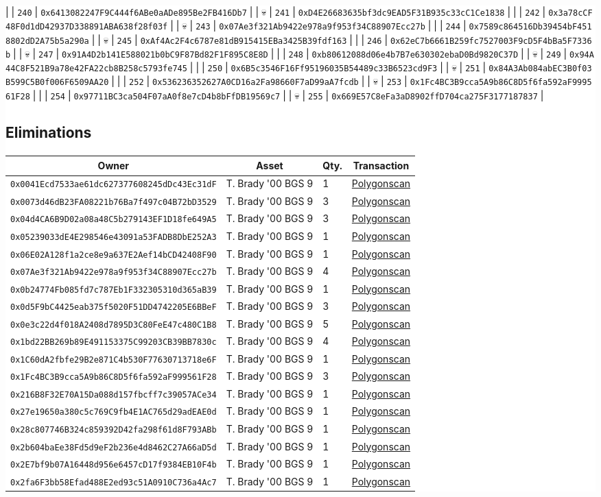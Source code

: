 |  | `240` | `0x6413082247F9C444f6ABe0aADe895Be2FB416Db7` |
| 💀 | `241` | `0xD4E26683635bf3dc9EAD5F31B935c33cC1Ce1838` |
|  | `242` | `0x3a78cCF48F0d1dD42937D338891ABA638f28f03f` |
| 💀 | `243` | `0x07Ae3f321Ab9422e978a9f953f34C88907Ecc27b` |
|  | `244` | `0x7589c864516Db39454bF4518802dD2A75b5a290a` |
| 💀 | `245` | `0xAf4Ac2F4c6787e81dB915415EBa3425B39fdf163` |
|  | `246` | `0x62eC7b6661B259fc7527003F9cD5F4bBa5F7336b` |
| 💀 | `247` | `0x91A4D2b141E588021b0bC9F87Bd82F1F895C8E8D` |
|  | `248` | `0xb80612088d06e4b7B7e630302ebaD0Bd9820C37D` |
| 💀 | `249` | `0x94A44C8F521B9a78e42FA22cb8B258c5793fe745` |
|  | `250` | `0x6B5c3546F16Ff95196035B54489c33B6523cd9F3` |
| 💀 | `251` | `0x84A3Ab084abEC3B0f03B599C5B0f006F6509AA20` |
|  | `252` | `0x536236352627A0CD16a2Fa98660F7aD99aA7fcdb` |
| 💀 | `253` | `0x1Fc4BC3B9cca5A9b86C8D5f6fa592aF999561F28` |
|  | `254` | `0x97711BC3ca504F07aA0f8e7cD4b8bFfDB19569c7` |
| 💀 | `255` | `0x669E57C8eFa3aD8902ffD704ca275F3177187837` |


## Eliminations

| Owner | Asset | Qty. | Transaction |
| --- | --- | --- | --- |
| `0x0041Ecd7533ae61dc627377608245dDc43Ec31dF` | T. Brady '00 BGS 9 | 1 | [Polygonscan](https://polygonscan.com/tx/0x189ab6b8acf9d5733b6669312d23bf2aa88874056f8ea1b49fded7968cd0351b) |
| `0x0073d46dB23FA08221b76Ba7f497c04B72bD3529` | T. Brady '00 BGS 9 | 3 | [Polygonscan](https://polygonscan.com/tx/0xe5c2ea9649dd3cdf66fa6843ae220edfb7a2c79212cdb01539288dec1ae1c92c) |
| `0x04d4CA6B9D02a08a48C5b279143EF1D18fe649A5` | T. Brady '00 BGS 9 | 3 | [Polygonscan](https://polygonscan.com/tx/0x4740915f10afafe9985b9cb33185a9c130af5a0a6406dac45f581aa28e282381) |
| `0x05239033dE4E298546e43091a53FADB8DbE252A3` | T. Brady '00 BGS 9 | 1 | [Polygonscan](https://polygonscan.com/tx/0x9e28d956a3e354239feb7568554f0049e3152d9912f16d8bc755353a49cfb152) |
| `0x06E02A128f1a2ce8e9a637E2Aef14bCD42408F90` | T. Brady '00 BGS 9 | 1 | [Polygonscan](https://polygonscan.com/tx/0x1ef992a41e7e127962fd91602b37d763ef4909284be24dd29b15791e5020669f) |
| `0x07Ae3f321Ab9422e978a9f953f34C88907Ecc27b` | T. Brady '00 BGS 9 | 4 | [Polygonscan](https://polygonscan.com/tx/0xd0158eeda601fd591871d517c4ec3cb61115daa673c20b906fccddfb864bdd8d) |
| `0x0b24774Fb085fd7c787Eb1F332305310d365aB39` | T. Brady '00 BGS 9 | 1 | [Polygonscan](https://polygonscan.com/tx/0x2418725e1ffc82e56a096c858bed202ec6469b4dbf67d00d42e5dc97af0f5c1f) |
| `0x0d5F9bC4425eab375f5020F51DD4742205E6BBeF` | T. Brady '00 BGS 9 | 3 | [Polygonscan](https://polygonscan.com/tx/0x0896a78c2e6abcc7effdbea73f1b0792b6bf02477e6e3e2e773284c51340ca87) |
| `0x0e3c22d4f018A2408d7895D3C80FeE47c480C1B8` | T. Brady '00 BGS 9 | 5 | [Polygonscan](https://polygonscan.com/tx/0x046b0ad224486ddd599604b8b7cc478a110c0f553e0b91a5ba655b42126abce9) |
| `0x1bd22BB269b89E491153375C99203CB39BB7830c` | T. Brady '00 BGS 9 | 4 | [Polygonscan](https://polygonscan.com/tx/0xf7ac258a81dd7427b843d42dfb2524a14a4a0d7982aa82856468c204917d3637) |
| `0x1C60dA2fbfe29B2e871C4b530F77630713718e6F` | T. Brady '00 BGS 9 | 1 | [Polygonscan](https://polygonscan.com/tx/0x0675b0d74df3067f718f7ceb5201c25fe2a83cbc0c62ce60159d56b1439a7af1) |
| `0x1Fc4BC3B9cca5A9b86C8D5f6fa592aF999561F28` | T. Brady '00 BGS 9 | 3 | [Polygonscan](https://polygonscan.com/tx/0x90cce29350488ffdd9628f788f5cacd4e40d2c3deaef340fb757104951940891) |
| `0x216B8F32E70A15Da088d157fbcff7c39057ACe34` | T. Brady '00 BGS 9 | 1 | [Polygonscan](https://polygonscan.com/tx/0x8f4587109bcb85cf78560600636597180ab49298a205bf2cbc3b63bea2fe181c) |
| `0x27e19650a380c5c769C9fb4E1AC765d29adEAE0d` | T. Brady '00 BGS 9 | 1 | [Polygonscan](https://polygonscan.com/tx/0x8bd545d52682b82f0b4acb435ebff58d38eec1cac9eb70ea7ef28b1abe4b076a) |
| `0x28c807746B324c859392D42fa298f61d8F793ABb` | T. Brady '00 BGS 9 | 1 | [Polygonscan](https://polygonscan.com/tx/0x78f0bba53cea46919f586b7ac7f074959531b98d81b44a94e8a9005465e10ee4) |
| `0x2b604baEe38Fd5d9eF2b236e4d8462C27A66aD5d` | T. Brady '00 BGS 9 | 1 | [Polygonscan](https://polygonscan.com/tx/0x24bd45d1f0e6f51ce588060fff239bf26bbb603c38d4220c5656534ee940cab4) |
| `0x2E7bf9b07A16448d956e6457cD17f9384EB10F4b` | T. Brady '00 BGS 9 | 1 | [Polygonscan](https://polygonscan.com/tx/0x6fdb56a30ed5f6a47872083fe67a6a598c806875cb58d0dd39ce0f18e86c0285) |
| `0x2fa6F3bb58Efad488E2ed93c51A0910C736a4Ac7` | T. Brady '00 BGS 9 | 1 | [Polygonscan](https://polygonscan.com/tx/0x890f9cc0c4ff8e4b9c006e220149a93974fa13b492a88ab7a03fb0f40b6bbecf) |